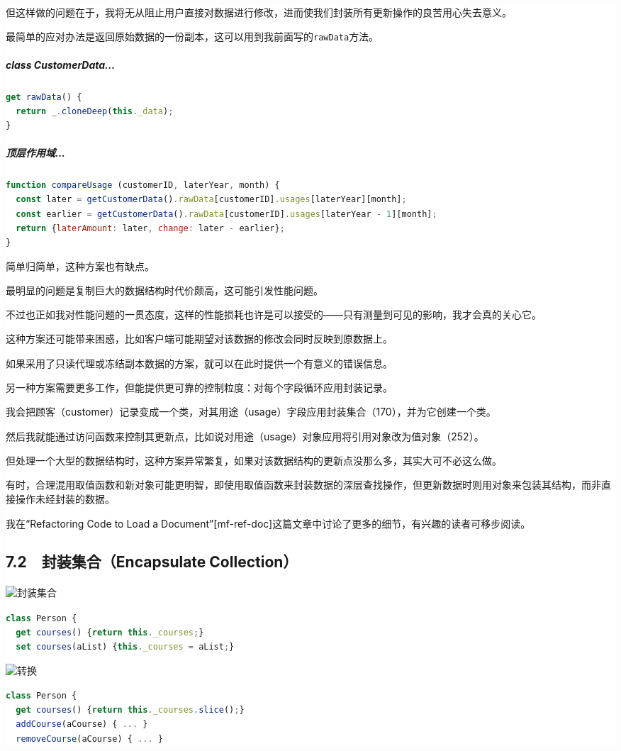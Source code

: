但这样做的问题在于，我将无从阻止用户直接对数据进行修改，进而使我们封装所有更新操作的良苦用心失去意义。

最简单的应对办法是返回原始数据的一份副本，这可以用到我前面写的`rawData`方法。

##### class CustomerData...

```js
get rawData() {
  return _.cloneDeep(this._data);
}
```

##### 顶层作用域...

```js
function compareUsage (customerID, laterYear, month) {
  const later = getCustomerData().rawData[customerID].usages[laterYear][month]; 
  const earlier = getCustomerData().rawData[customerID].usages[laterYear - 1][month]; 
  return {laterAmount: later, change: later - earlier};
}
```

简单归简单，这种方案也有缺点。

最明显的问题是复制巨大的数据结构时代价颇高，这可能引发性能问题。

不过也正如我对性能问题的一贯态度，这样的性能损耗也许是可以接受的——只有测量到可见的影响，我才会真的关心它。

这种方案还可能带来困惑，比如客户端可能期望对该数据的修改会同时反映到原数据上。

如果采用了只读代理或冻结副本数据的方案，就可以在此时提供一个有意义的错误信息。

另一种方案需要更多工作，但能提供更可靠的控制粒度：对每个字段循环应用封装记录。

我会把顾客（customer）记录变成一个类，对其用途（usage）字段应用封装集合（170），并为它创建一个类。

然后我就能通过访问函数来控制其更新点，比如说对用途（usage）对象应用将引用对象改为值对象（252）。

但处理一个大型的数据结构时，这种方案异常繁复，如果对该数据结构的更新点没那么多，其实大可不必这么做。

有时，合理混用取值函数和新对象可能更明智，即使用取值函数来封装数据的深层查找操作，但更新数据时则用对象来包装其结构，而非直接操作未经封装的数据。

我在“Refactoring Code to Load a Document”\[mf-ref-doc\]这篇文章中讨论了更多的细节，有兴趣的读者可移步阅读。

## 7.2　封装集合（Encapsulate Collection）

![封装集合](https://cdn.jsdelivr.net/gh/Vixcity/FigureBed/img/202109291215546.jpeg)

```js
class Person {
  get courses() {return this._courses;}
  set courses(aList) {this._courses = aList;}
```

![转换](https://cdn.jsdelivr.net/gh/Vixcity/FigureBed/img/202109291118660.jpeg)

```js
class Person {
  get courses() {return this._courses.slice();} 
  addCourse(aCourse) { ... } 
  removeCourse(aCourse) { ... }
```
